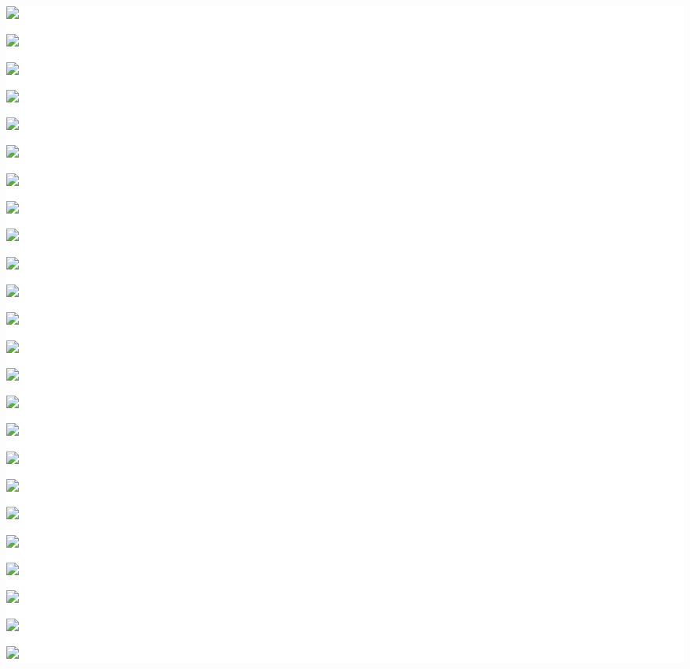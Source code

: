 ![](https://habrastorage.org/webt/ov/zn/nl/ovznnlptlgg515nzweiinkup2vs.png)

![](https://habrastorage.org/webt/gg/f7/_q/ggf7_qjj6a0nf-yn3_zbc_9c6tm.png)

![](https://habrastorage.org/webt/34/v0/6s/34v06scd0dnjavqglgldoim_t6m.png)

![](https://habrastorage.org/webt/tt/g2/g8/ttg2g8t35bkelefyv9bpnmb_iie.png)

![](https://habrastorage.org/webt/p4/tt/he/p4tthejxyrlj4oualyoykyvjmwi.png)

![](https://habrastorage.org/webt/cd/2r/lj/cd2rljcnl3szhtdudtfs1jfywpq.png)

![](https://habrastorage.org/webt/9v/ot/6z/9vot6zfb0w6uwha4-mziitqatfe.png)

![](https://habrastorage.org/webt/em/rv/oe/emrvoeqztgn2keo3wuu0mkluiki.png)

![](https://habrastorage.org/webt/d_/y3/bf/d_y3bfpisrq9z9fr5zywwvkr2di.png)

![](https://habrastorage.org/webt/1i/nk/wx/1inkwxmg8gmjrkgmkkbs4y2rvpa.png)

![](https://habrastorage.org/webt/gv/kr/tt/gvkrtt1qv8mb1vepojvlejta4ey.png)

![](https://habrastorage.org/webt/gl/5z/de/gl5zdel99c4xdlcp-bb6gx33-qo.png)

![](https://habrastorage.org/webt/kq/v0/w5/kqv0w5naql2nhytozvjugc9oggk.png)

![](https://habrastorage.org/webt/zj/cn/ba/zjcnban2aqw1t2bvudyiibzlei4.png)

![](https://habrastorage.org/webt/pv/0i/mq/pv0imqd5azdomls0e3qag9w3qcq.png)

![](https://habrastorage.org/webt/p5/gz/hi/p5gzhi80udqi0oo_rszvxgouumo.png)

![](https://habrastorage.org/webt/34/v0/6s/34v06scd0dnjavqglgldoim_t6m.png)

![](https://habrastorage.org/webt/fz/mg/e2/fzmge2kp5b36_6bqfsphef0kjqm.png)

![](https://habrastorage.org/webt/qe/bb/sq/qebbsqheuyh0b0lsinucwjenl0a.png)

![](https://habrastorage.org/webt/wx/e6/hq/wxe6hqctcw1ze3fqj1inw3kde_a.png)

![](https://habrastorage.org/webt/ke/3r/oi/ke3roifk6mtaxckrfwox61mv9wq.png)

![](https://habrastorage.org/webt/or/rh/e3/orrhe39vdnhmfjogsxjz8ycli7i.png)

![](https://habrastorage.org/webt/xq/q6/te/xqq6te_1q0yc2ky_yl3bidvjdio.png)

![](https://habrastorage.org/webt/9r/ie/1n/9rie1n5m1dhpmjmu7prksksj3bc.png)
